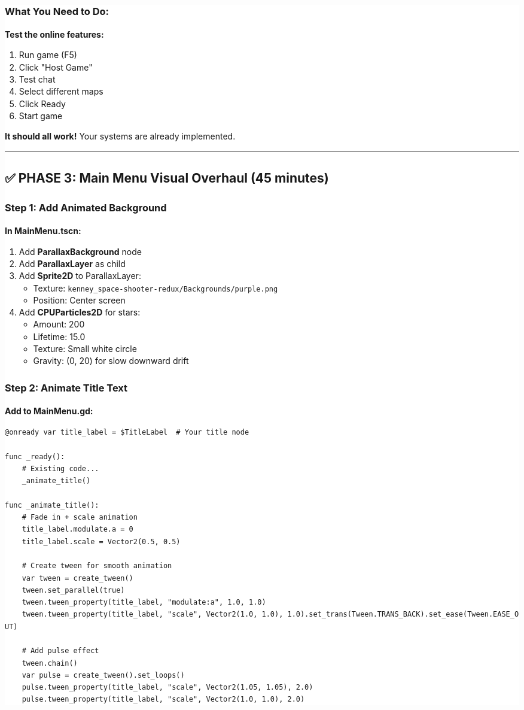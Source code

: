 ### What You Need to Do:

**Test the online features:**
1. Run game (F5)
2. Click "Host Game"
3. Test chat
4. Select different maps
5. Click Ready
6. Start game

**It should all work!** Your systems are already implemented.

---

## ✅ PHASE 3: Main Menu Visual Overhaul (45 minutes)

### Step 1: Add Animated Background

**In MainMenu.tscn:**

1. Add **ParallaxBackground** node
2. Add **ParallaxLayer** as child
3. Add **Sprite2D** to ParallaxLayer:
   - Texture: `kenney_space-shooter-redux/Backgrounds/purple.png`
   - Position: Center screen
4. Add **CPUParticles2D** for stars:
   - Amount: 200
   - Lifetime: 15.0
   - Texture: Small white circle
   - Gravity: (0, 20) for slow downward drift

### Step 2: Animate Title Text

**Add to MainMenu.gd:**

```gdscript
@onready var title_label = $TitleLabel  # Your title node

func _ready():
    # Existing code...
    _animate_title()

func _animate_title():
    # Fade in + scale animation
    title_label.modulate.a = 0
    title_label.scale = Vector2(0.5, 0.5)
    
    # Create tween for smooth animation
    var tween = create_tween()
    tween.set_parallel(true)
    tween.tween_property(title_label, "modulate:a", 1.0, 1.0)
    tween.tween_property(title_label, "scale", Vector2(1.0, 1.0), 1.0).set_trans(Tween.TRANS_BACK).set_ease(Tween.EASE_OUT)
    
    # Add pulse effect
    tween.chain()
    var pulse = create_tween().set_loops()
    pulse.tween_property(title_label, "scale", Vector2(1.05, 1.05), 2.0)
    pulse.tween_property(title_label, "scale", Vector2(1.0, 1.0), 2.0)
```
